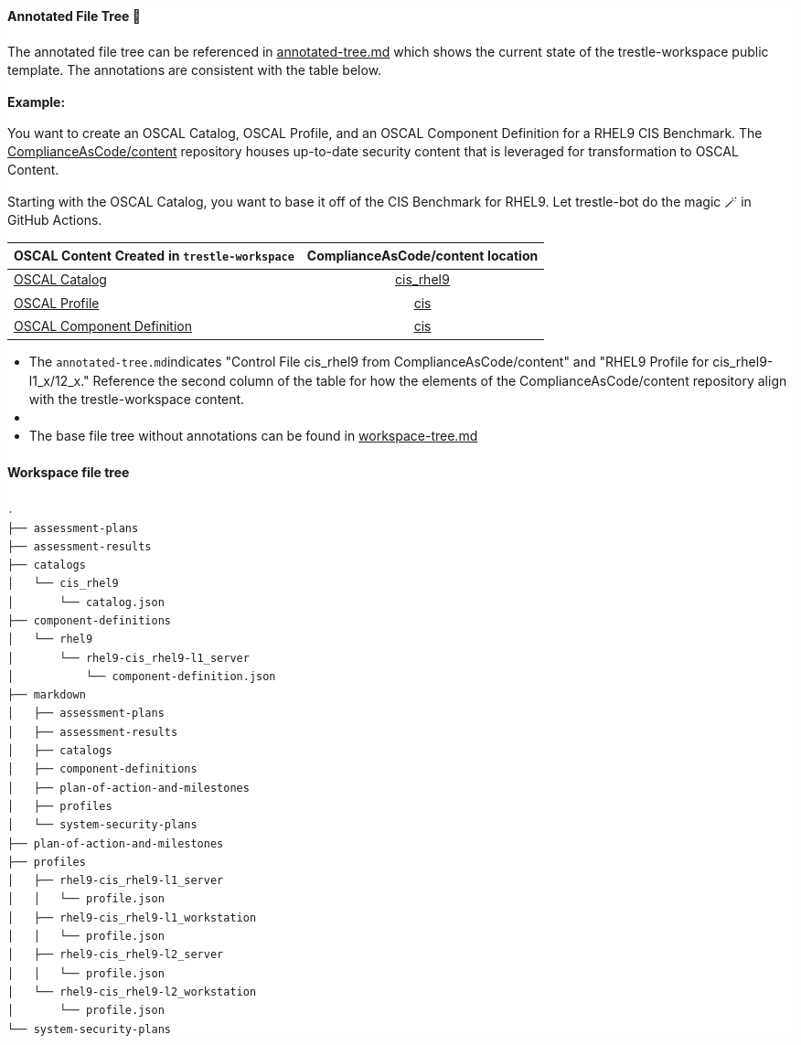 #### Annotated File Tree 📂

The annotated file tree can be referenced in [annotated-tree.md](https://github.com/hbraswelrh/creme-brulee/blob/95c4bbb99cbb0e0b28b459f19950983ca13d34b7/docs/annotated-tree.md) which shows the current state of the trestle-workspace public template. The annotations are consistent with the table below. 

**Example:** 

You want to create an OSCAL Catalog, OSCAL Profile, and an OSCAL Component Definition for a RHEL9 CIS Benchmark. The [ComplianceAsCode/content](https://github.com/ComplianceAsCode/content) repository houses up-to-date security content that is leveraged for transformation to OSCAL Content. 

Starting with the OSCAL Catalog, you want to base it off of the CIS Benchmark for RHEL9. Let trestle-bot do the magic 🪄 in GitHub Actions.


| OSCAL Content Created in `trestle-workspace`                                                                                                                               |                                 ComplianceAsCode/content location                                  |
|----------------------------------------------------------------------------------------------------------------------------------------------------------------------------|:--------------------------------------------------------------------------------------------------:|
| [OSCAL Catalog](https://github.com/hbraswelrh/my-trestle-workspace/blob/main/catalogs/cis_rhel9/catalog.json)                                                              |    [cis_rhel9](https://github.com/ComplianceAsCode/content/blob/master/controls/cis_rhel9.yml)     | 
| [OSCAL Profile](https://github.com/hbraswelrh/my-trestle-workspace/tree/main/profiles)                                                                                     | [cis](https://github.com/ComplianceAsCode/content/blob/master/products/rhel9/profiles/cis.profile) |
| [OSCAL Component Definition](https://github.com/hbraswelrh/my-trestle-workspace/blob/main/component-definitions/rhel9/rhel9-cis_rhel9-l1_server/component-definition.json) | [cis](https://github.com/ComplianceAsCode/content/blob/master/products/rhel9/profiles/cis.profile) |

- The `annotated-tree.md`indicates "Control File cis_rhel9 from ComplianceAsCode/content" and "RHEL9 Profile for cis_rhel9-l1_x/12_x." Reference the second column of the table for how the elements of the ComplianceAsCode/content repository align with the trestle-workspace content.
- 
- The base file tree without annotations can be found in [workspace-tree.md](https://github.com/hbraswelrh/creme-brulee/blob/520790e4c8b261cfe2b83a804c1c2728bdacb3ef/docs/workspace-tree.md)

 

#### Workspace file tree 

```bash
.
├── assessment-plans
├── assessment-results
├── catalogs
│   └── cis_rhel9
│       └── catalog.json
├── component-definitions
│   └── rhel9
│       └── rhel9-cis_rhel9-l1_server
│           └── component-definition.json
├── markdown
│   ├── assessment-plans
│   ├── assessment-results
│   ├── catalogs
│   ├── component-definitions
│   ├── plan-of-action-and-milestones
│   ├── profiles
│   └── system-security-plans
├── plan-of-action-and-milestones
├── profiles
│   ├── rhel9-cis_rhel9-l1_server
│   │   └── profile.json
│   ├── rhel9-cis_rhel9-l1_workstation
│   │   └── profile.json
│   ├── rhel9-cis_rhel9-l2_server
│   │   └── profile.json
│   └── rhel9-cis_rhel9-l2_workstation
│       └── profile.json
└── system-security-plans


```